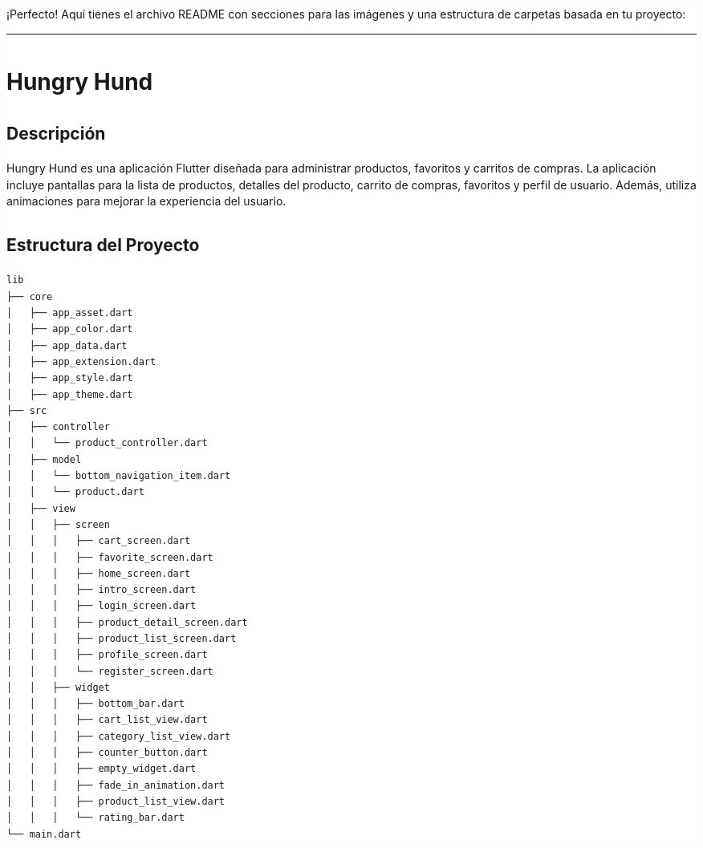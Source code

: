 ¡Perfecto! Aquí tienes el archivo README con secciones para las imágenes y una estructura de carpetas basada en tu proyecto:

---

# Hungry Hund

## Descripción

Hungry Hund es una aplicación Flutter diseñada para administrar productos, favoritos y carritos de compras. La aplicación incluye pantallas para la lista de productos, detalles del producto, carrito de compras, favoritos y perfil de usuario. Además, utiliza animaciones para mejorar la experiencia del usuario.

## Estructura del Proyecto

```
lib
├── core
│   ├── app_asset.dart
│   ├── app_color.dart
│   ├── app_data.dart
│   ├── app_extension.dart
│   ├── app_style.dart
│   ├── app_theme.dart
├── src
│   ├── controller
│   │   └── product_controller.dart
│   ├── model
│   │   └── bottom_navigation_item.dart
│   │   └── product.dart
│   ├── view
│   │   ├── screen
│   │   │   ├── cart_screen.dart
│   │   │   ├── favorite_screen.dart
│   │   │   ├── home_screen.dart
│   │   │   ├── intro_screen.dart
│   │   │   ├── login_screen.dart
│   │   │   ├── product_detail_screen.dart
│   │   │   ├── product_list_screen.dart
│   │   │   ├── profile_screen.dart
│   │   │   └── register_screen.dart
│   │   ├── widget
│   │   │   ├── bottom_bar.dart
│   │   │   ├── cart_list_view.dart
│   │   │   ├── category_list_view.dart
│   │   │   ├── counter_button.dart
│   │   │   ├── empty_widget.dart
│   │   │   ├── fade_in_animation.dart
│   │   │   ├── product_list_view.dart
│   │   │   └── rating_bar.dart
└── main.dart
```
